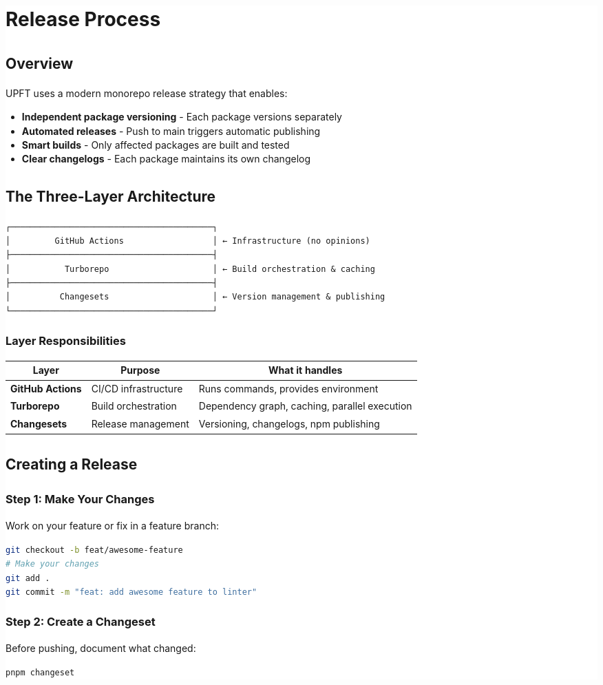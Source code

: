 # Release Process

## Overview

UPFT uses a modern monorepo release strategy that enables:
- **Independent package versioning** - Each package versions separately
- **Automated releases** - Push to main triggers automatic publishing
- **Smart builds** - Only affected packages are built and tested
- **Clear changelogs** - Each package maintains its own changelog

## The Three-Layer Architecture

```
┌─────────────────────────────────────────┐
│         GitHub Actions                  │ ← Infrastructure (no opinions)
├─────────────────────────────────────────┤
│           Turborepo                     │ ← Build orchestration & caching
├─────────────────────────────────────────┤
│          Changesets                     │ ← Version management & publishing
└─────────────────────────────────────────┘
```

### Layer Responsibilities

| Layer | Purpose | What it handles |
|-------|---------|-----------------|
| **GitHub Actions** | CI/CD infrastructure | Runs commands, provides environment |
| **Turborepo** | Build orchestration | Dependency graph, caching, parallel execution |
| **Changesets** | Release management | Versioning, changelogs, npm publishing |

## Creating a Release

### Step 1: Make Your Changes

Work on your feature or fix in a feature branch:

```bash
git checkout -b feat/awesome-feature
# Make your changes
git add .
git commit -m "feat: add awesome feature to linter"
```

### Step 2: Create a Changeset

Before pushing, document what changed:

```bash
pnpm changeset
```
